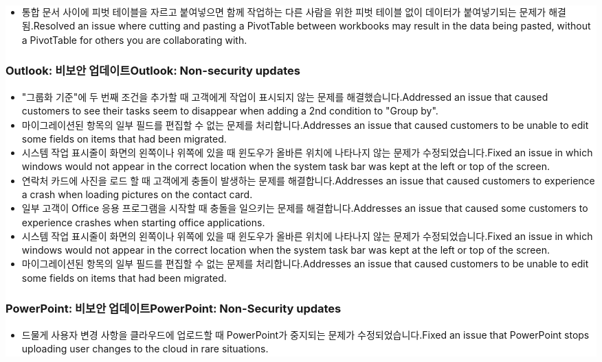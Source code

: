 - <span data-ttu-id="9e5d1-409">통합 문서 사이에 피벗 테이블을 자르고 붙여넣으면 함께 작업하는 다른 사람을 위한 피벗 테이블 없이 데이터가 붙여넣기되는 문제가 해결됨.</span><span class="sxs-lookup"><span data-stu-id="9e5d1-409">Resolved an issue where cutting and pasting a PivotTable between workbooks may result in the data being pasted, without a PivotTable for others you are collaborating with.</span></span>


### <a name="outlook-non-security-updates"></a><span data-ttu-id="9e5d1-410">Outlook: 비보안 업데이트</span><span class="sxs-lookup"><span data-stu-id="9e5d1-410">Outlook: Non-security updates</span></span>

- <span data-ttu-id="9e5d1-411">"그룹화 기준"에 두 번째 조건을 추가할 때 고객에게 작업이 표시되지 않는 문제를 해결했습니다.</span><span class="sxs-lookup"><span data-stu-id="9e5d1-411">Addressed an issue that caused customers to see their tasks seem to disappear when adding a 2nd condition to "Group by".</span></span>
- <span data-ttu-id="9e5d1-412">마이그레이션된 항목의 일부 필드를 편집할 수 없는 문제를 처리합니다.</span><span class="sxs-lookup"><span data-stu-id="9e5d1-412">Addresses an issue that caused customers to be unable to edit some fields on items that had been migrated.</span></span>
- <span data-ttu-id="9e5d1-413">시스템 작업 표시줄이 화면의 왼쪽이나 위쪽에 있을 때 윈도우가 올바른 위치에 나타나지 않는 문제가 수정되었습니다.</span><span class="sxs-lookup"><span data-stu-id="9e5d1-413">Fixed an issue in which windows would not appear in the correct location when the system task bar was kept at the left or top of the screen.</span></span>
- <span data-ttu-id="9e5d1-414">연락처 카드에 사진을 로드 할 때 고객에게 충돌이 발생하는 문제를 해결합니다.</span><span class="sxs-lookup"><span data-stu-id="9e5d1-414">Addresses an issue that caused customers to experience a crash when loading pictures on the contact card.</span></span>
- <span data-ttu-id="9e5d1-415">일부 고객이 Office 응용 프로그램을 시작할 때 충돌을 일으키는 문제를 해결합니다.</span><span class="sxs-lookup"><span data-stu-id="9e5d1-415">Addresses an issue that caused some customers to experience crashes when starting office applications.</span></span>
- <span data-ttu-id="9e5d1-416">시스템 작업 표시줄이 화면의 왼쪽이나 위쪽에 있을 때 윈도우가 올바른 위치에 나타나지 않는 문제가 수정되었습니다.</span><span class="sxs-lookup"><span data-stu-id="9e5d1-416">Fixed an issue in which windows would not appear in the correct location when the system task bar was kept at the left or top of the screen.</span></span>
- <span data-ttu-id="9e5d1-417">마이그레이션된 항목의 일부 필드를 편집할 수 없는 문제를 처리합니다.</span><span class="sxs-lookup"><span data-stu-id="9e5d1-417">Addresses an issue that caused customers to be unable to edit some fields on items that had been migrated.</span></span>


### <a name="powerpoint-non-security-updates"></a><span data-ttu-id="9e5d1-418">PowerPoint: 비보안 업데이트</span><span class="sxs-lookup"><span data-stu-id="9e5d1-418">PowerPoint: Non-Security updates</span></span>

- <span data-ttu-id="9e5d1-419">드물게 사용자 변경 사항을 클라우드에 업로드할 때 PowerPoint가 중지되는 문제가 수정되었습니다.</span><span class="sxs-lookup"><span data-stu-id="9e5d1-419">Fixed an issue that PowerPoint stops uploading user changes to the cloud in rare situations.</span></span>


